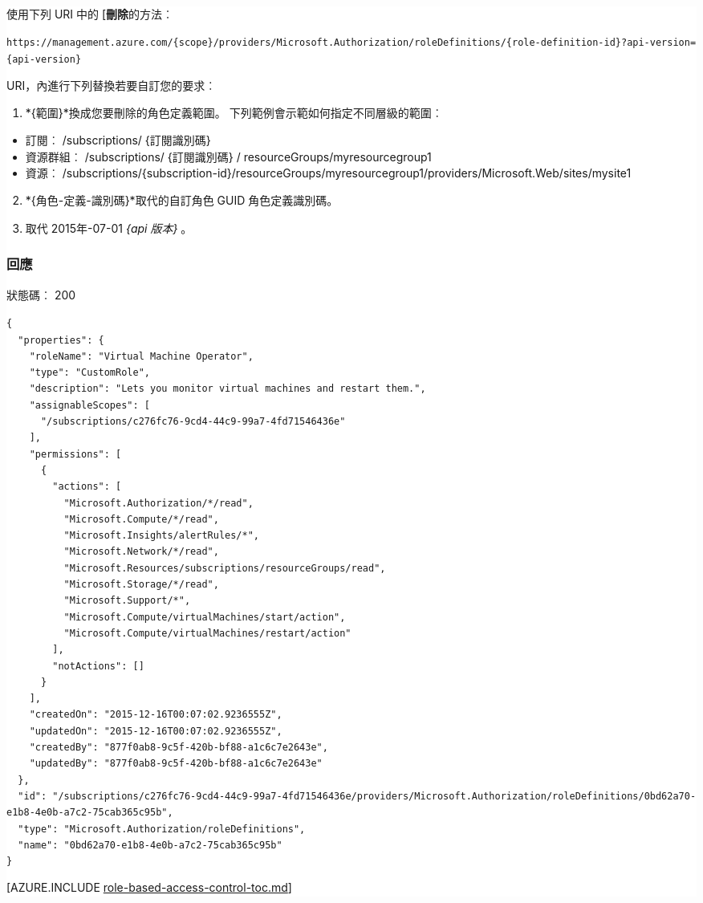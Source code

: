 使用下列 URI 中的 [**刪除**的方法︰

    https://management.azure.com/{scope}/providers/Microsoft.Authorization/roleDefinitions/{role-definition-id}?api-version={api-version}

URI，內進行下列替換若要自訂您的要求︰

1. *{範圍}*換成您要刪除的角色定義範圍。 下列範例會示範如何指定不同層級的範圍︰

  - 訂閱︰ /subscriptions/ {訂閱識別碼}  
  - 資源群組︰ /subscriptions/ {訂閱識別碼} / resourceGroups/myresourcegroup1  
  - 資源︰ /subscriptions/{subscription-id}/resourceGroups/myresourcegroup1/providers/Microsoft.Web/sites/mysite1  

2. *{角色-定義-識別碼}*取代的自訂角色 GUID 角色定義識別碼。

3. 取代 2015年-07-01 *{api 版本}* 。

### <a name="response"></a>回應

狀態碼︰ 200

```
{
  "properties": {
    "roleName": "Virtual Machine Operator",
    "type": "CustomRole",
    "description": "Lets you monitor virtual machines and restart them.",
    "assignableScopes": [
      "/subscriptions/c276fc76-9cd4-44c9-99a7-4fd71546436e"
    ],
    "permissions": [
      {
        "actions": [
          "Microsoft.Authorization/*/read",
          "Microsoft.Compute/*/read",
          "Microsoft.Insights/alertRules/*",
          "Microsoft.Network/*/read",
          "Microsoft.Resources/subscriptions/resourceGroups/read",
          "Microsoft.Storage/*/read",
          "Microsoft.Support/*",
          "Microsoft.Compute/virtualMachines/start/action",
          "Microsoft.Compute/virtualMachines/restart/action"
        ],
        "notActions": []
      }
    ],
    "createdOn": "2015-12-16T00:07:02.9236555Z",
    "updatedOn": "2015-12-16T00:07:02.9236555Z",
    "createdBy": "877f0ab8-9c5f-420b-bf88-a1c6c7e2643e",
    "updatedBy": "877f0ab8-9c5f-420b-bf88-a1c6c7e2643e"
  },
  "id": "/subscriptions/c276fc76-9cd4-44c9-99a7-4fd71546436e/providers/Microsoft.Authorization/roleDefinitions/0bd62a70-e1b8-4e0b-a7c2-75cab365c95b",
  "type": "Microsoft.Authorization/roleDefinitions",
  "name": "0bd62a70-e1b8-4e0b-a7c2-75cab365c95b"
}

```


[AZURE.INCLUDE [role-based-access-control-toc.md](../../includes/role-based-access-control-toc.md)]
